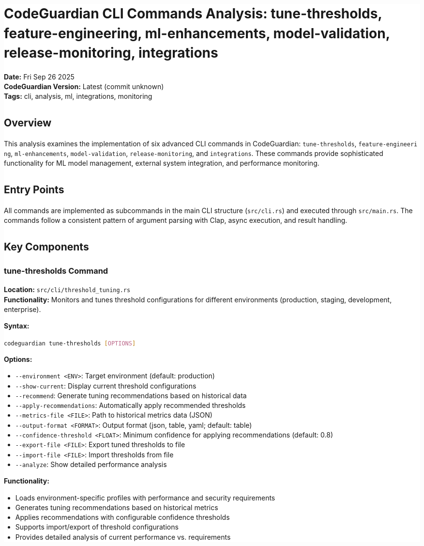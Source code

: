 # CodeGuardian CLI Commands Analysis: tune-thresholds, feature-engineering, ml-enhancements, model-validation, release-monitoring, integrations

**Date:** Fri Sep 26 2025  
**CodeGuardian Version:** Latest (commit unknown)  
**Tags:** cli, analysis, ml, integrations, monitoring  

## Overview

This analysis examines the implementation of six advanced CLI commands in CodeGuardian: `tune-thresholds`, `feature-engineering`, `ml-enhancements`, `model-validation`, `release-monitoring`, and `integrations`. These commands provide sophisticated functionality for ML model management, external system integration, and performance monitoring.

## Entry Points

All commands are implemented as subcommands in the main CLI structure (`src/cli.rs`) and executed through `src/main.rs`. The commands follow a consistent pattern of argument parsing with Clap, async execution, and result handling.

## Key Components

### tune-thresholds Command

**Location:** `src/cli/threshold_tuning.rs`  
**Functionality:** Monitors and tunes threshold configurations for different environments (production, staging, development, enterprise).

**Syntax:**
```bash
codeguardian tune-thresholds [OPTIONS]
```

**Options:**
- `--environment <ENV>`: Target environment (default: production)
- `--show-current`: Display current threshold configurations
- `--recommend`: Generate tuning recommendations based on historical data
- `--apply-recommendations`: Automatically apply recommended thresholds
- `--metrics-file <FILE>`: Path to historical metrics data (JSON)
- `--output-format <FORMAT>`: Output format (json, table, yaml; default: table)
- `--confidence-threshold <FLOAT>`: Minimum confidence for applying recommendations (default: 0.8)
- `--export-file <FILE>`: Export tuned thresholds to file
- `--import-file <FILE>`: Import thresholds from file
- `--analyze`: Show detailed performance analysis

**Functionality:**
- Loads environment-specific profiles with performance and security requirements
- Generates tuning recommendations based on historical metrics
- Applies recommendations with configurable confidence thresholds
- Supports import/export of threshold configurations
- Provides detailed analysis of current performance vs. requirements
